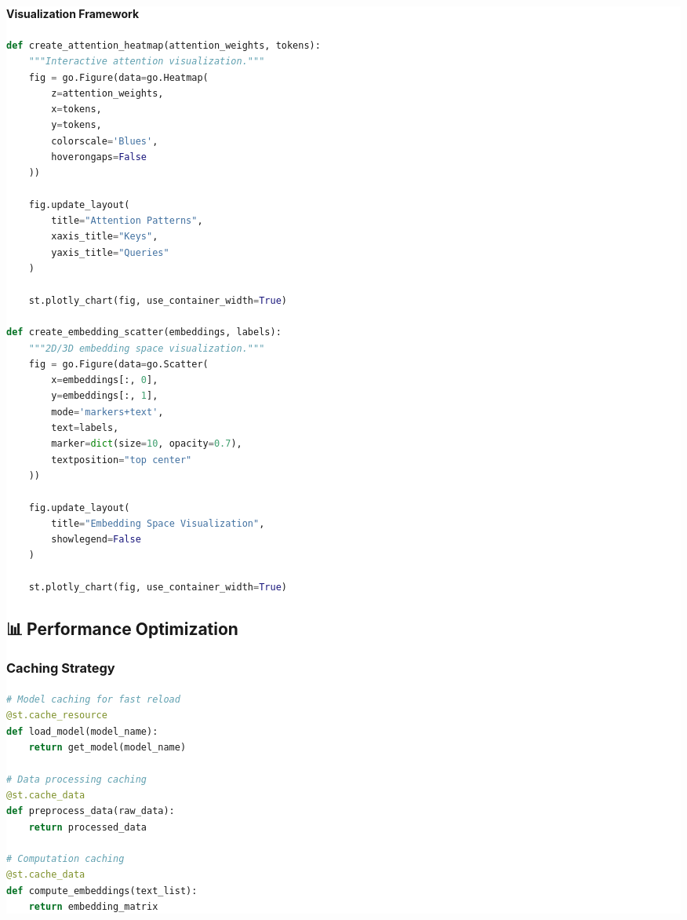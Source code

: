 #### Visualization Framework
```python
def create_attention_heatmap(attention_weights, tokens):
    """Interactive attention visualization."""
    fig = go.Figure(data=go.Heatmap(
        z=attention_weights,
        x=tokens,
        y=tokens,
        colorscale='Blues',
        hoverongaps=False
    ))
    
    fig.update_layout(
        title="Attention Patterns",
        xaxis_title="Keys",
        yaxis_title="Queries"
    )
    
    st.plotly_chart(fig, use_container_width=True)

def create_embedding_scatter(embeddings, labels):
    """2D/3D embedding space visualization."""
    fig = go.Figure(data=go.Scatter(
        x=embeddings[:, 0],
        y=embeddings[:, 1],
        mode='markers+text',
        text=labels,
        marker=dict(size=10, opacity=0.7),
        textposition="top center"
    ))
    
    fig.update_layout(
        title="Embedding Space Visualization",
        showlegend=False
    )
    
    st.plotly_chart(fig, use_container_width=True)
```

## 📊 Performance Optimization

### Caching Strategy
```python
# Model caching for fast reload
@st.cache_resource
def load_model(model_name):
    return get_model(model_name)

# Data processing caching
@st.cache_data
def preprocess_data(raw_data):
    return processed_data

# Computation caching
@st.cache_data
def compute_embeddings(text_list):
    return embedding_matrix
```
